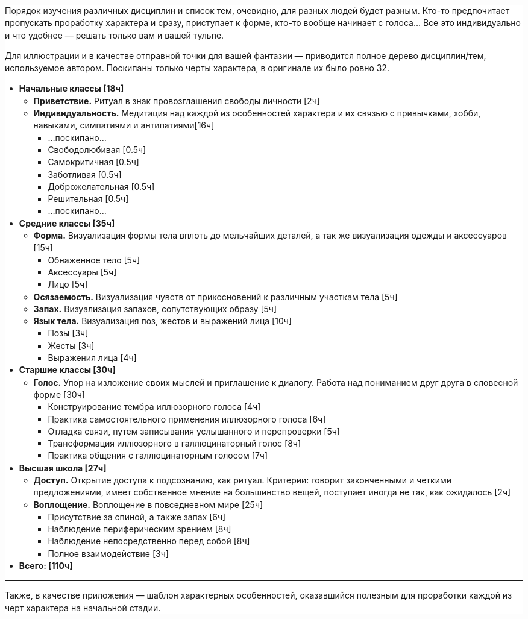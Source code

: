 Порядок изучения различных дисциплин и список тем, очевидно, для разных людей будет разным. Кто-то предпочитает пропускать проработку характера и сразу, приступает к форме, кто-то вообще начинает с голоса… Все это индивидуально и что удобнее — решать только вам и вашей тульпе.

Для иллюстрации и в качестве отправной точки для вашей фантазии — приводится полное дерево дисциплин/тем, используемое автором. Поскипаны только черты характера, в оригинале их было ровно 32.

*   **Начальные классы \[18ч\]**
    *   **Приветствие.** Ритуал в знак провозглашения свободы личности \[2ч\]
    *   **Индивидуальность.** Медитация над каждой из особенностей характера и их связью с привычками, хобби, навыками, симпатиями и антипатиями\[16ч\]
        *   …поскипано…
        *   Свободолюбивая \[0.5ч\]
        *   Самокритичная \[0.5ч\]
        *   Заботливая \[0.5ч\]
        *   Доброжелательная \[0.5ч\]
        *   Решительная \[0.5ч\]
        *   …поскипано…
*   **Средние классы \[35ч\]**
    *   **Форма.** Визуализация формы тела вплоть до мельчайших деталей, а так же визуализация одежды и аксессуаров \[15ч\]
        *   Обнаженное тело \[5ч\]
        *   Аксессуары \[5ч\]
        *   Лицо \[5ч\]
    *   **Осязаемость.** Визуализация чувств от прикосновений к различным участкам тела \[5ч\]
    *   **Запах.** Визуализация запахов, сопутствующих образу \[5ч\]
    *   **Язык тела.** Визуализация поз, жестов и выражений лица \[10ч\]
        *   Позы \[3ч\]
        *   Жесты \[3ч\]
        *   Выражения лица \[4ч\]
*   **Старшие классы \[30ч\]**
    *   **Голос.** Упор на изложение своих мыслей и приглашение к диалогу. Работа над пониманием друг друга в словесной форме \[30ч\]
        *   Конструирование тембра иллюзорного голоса \[4ч\]
        *   Практика самостоятельного применения иллюзорного голоса \[6ч\]
        *   Отладка связи, путем записывания услышанного и перепроверки \[5ч\]
        *   Трансформация иллюзорного в галлюцинаторный голос \[8ч\]
        *   Практика общения с галлюцинаторным голосом \[7ч\]
*   **Высшая школа \[27ч\]**
    *   **Доступ.** Открытие доступа к подсознанию, как ритуал. Критерии: говорит законченными и четкими предложениями, имеет собственное мнение на большинство вещей, поступает иногда не так, как ожидалось \[2ч\]
    *   **Воплощение.** Воплощение в повседневном мире \[25ч\]
        *   Присутствие за спиной, а также запах \[6ч\]
        *   Наблюдение периферическим зрением \[8ч\]
        *   Наблюдение непосредственно перед собой \[8ч\]
        *   Полное взаимодействие \[3ч\]
*   **Всего: \[110ч\]**

* * *

Также, в качестве приложения — шаблон характерных особенностей, оказавшийся полезным для проработки каждой из черт характера на начальной стадии.
